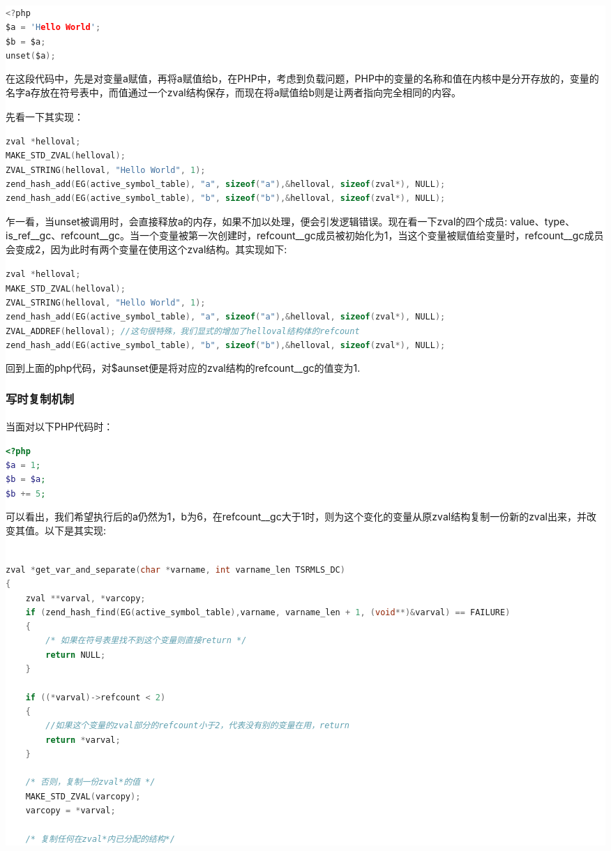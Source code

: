 ```c
<?php
$a = 'Hello World';
$b = $a;
unset($a);   
```
在这段代码中，先是对变量a赋值，再将a赋值给b，在PHP中，考虑到负载问题，PHP中的变量的名称和值在内核中是分开存放的，变量的名字a存放在符号表中，而值通过一个zval结构保存，而现在将a赋值给b则是让两者指向完全相同的内容。

先看一下其实现：

```c
zval *helloval;
MAKE_STD_ZVAL(helloval);
ZVAL_STRING(helloval, "Hello World", 1);
zend_hash_add(EG(active_symbol_table), "a", sizeof("a"),&helloval, sizeof(zval*), NULL);
zend_hash_add(EG(active_symbol_table), "b", sizeof("b"),&helloval, sizeof(zval*), NULL);  
```
乍一看，当unset被调用时，会直接释放a的内存，如果不加以处理，便会引发逻辑错误。现在看一下zval的四个成员:
value、type、is\_ref\_\_gc、refcount\_\_gc。当一个变量被第一次创建时，refcount\__gc成员被初始化为1，当这个变量被赋值给变量时，refcount\_\_gc成员会变成2，因为此时有两个变量在使用这个zval结构。其实现如下:

```c
zval *helloval;
MAKE_STD_ZVAL(helloval);
ZVAL_STRING(helloval, "Hello World", 1);
zend_hash_add(EG(active_symbol_table), "a", sizeof("a"),&helloval, sizeof(zval*), NULL);
ZVAL_ADDREF(helloval); //这句很特殊，我们显式的增加了helloval结构体的refcount
zend_hash_add(EG(active_symbol_table), "b", sizeof("b"),&helloval, sizeof(zval*), NULL);    
```

回到上面的php代码，对$aunset便是将对应的zval结构的refcount\_\_gc的值变为1.

### 写时复制机制

当面对以下PHP代码时：

```php
<?php 
$a = 1;
$b = $a;
$b += 5;
```
可以看出，我们希望执行后的a仍然为1，b为6，在refcount\_\_gc大于1时，则为这个变化的变量从原zval结构复制一份新的zval出来，并改变其值。以下是其实现:

```c

zval *get_var_and_separate(char *varname, int varname_len TSRMLS_DC)
{
    zval **varval, *varcopy;
    if (zend_hash_find(EG(active_symbol_table),varname, varname_len + 1, (void**)&varval) == FAILURE)
    {
        /* 如果在符号表里找不到这个变量则直接return */
        return NULL;
    }
 
    if ((*varval)->refcount < 2)
    {   
        //如果这个变量的zval部分的refcount小于2，代表没有别的变量在用，return
        return *varval;
    }
     
    /* 否则，复制一份zval*的值 */
    MAKE_STD_ZVAL(varcopy);
    varcopy = *varval;
     
    /* 复制任何在zval*内已分配的结构*/
```